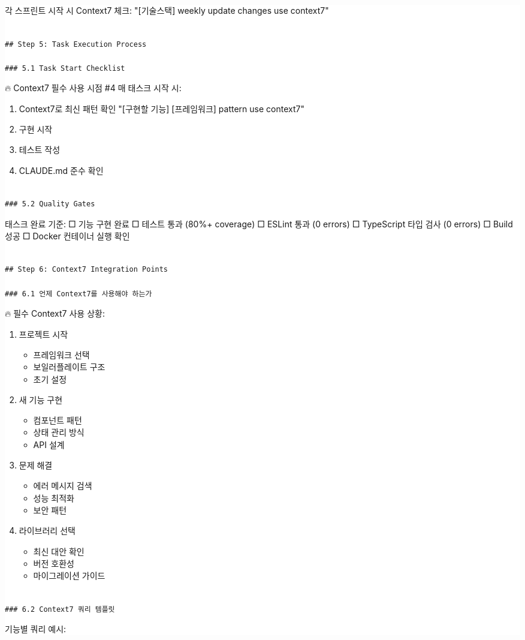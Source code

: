 각 스프린트 시작 시 Context7 체크:
"[기술스택] weekly update changes use context7"
```

## Step 5: Task Execution Process

### 5.1 Task Start Checklist
```
🔥 Context7 필수 사용 시점 #4
매 태스크 시작 시:

1. Context7로 최신 패턴 확인
   "[구현할 기능] [프레임워크] pattern use context7"
   
2. 구현 시작
3. 테스트 작성
4. CLAUDE.md 준수 확인
```

### 5.2 Quality Gates
```
태스크 완료 기준:
□ 기능 구현 완료
□ 테스트 통과 (80%+ coverage)
□ ESLint 통과 (0 errors)
□ TypeScript 타입 검사 (0 errors)
□ Build 성공
□ Docker 컨테이너 실행 확인
```

## Step 6: Context7 Integration Points

### 6.1 언제 Context7를 사용해야 하는가
```
🔥 필수 Context7 사용 상황:

1. 프로젝트 시작
   - 프레임워크 선택
   - 보일러플레이트 구조
   - 초기 설정

2. 새 기능 구현
   - 컴포넌트 패턴
   - 상태 관리 방식
   - API 설계

3. 문제 해결
   - 에러 메시지 검색
   - 성능 최적화
   - 보안 패턴

4. 라이브러리 선택
   - 최신 대안 확인
   - 버전 호환성
   - 마이그레이션 가이드
```

### 6.2 Context7 쿼리 템플릿
```
기능별 쿼리 예시:
